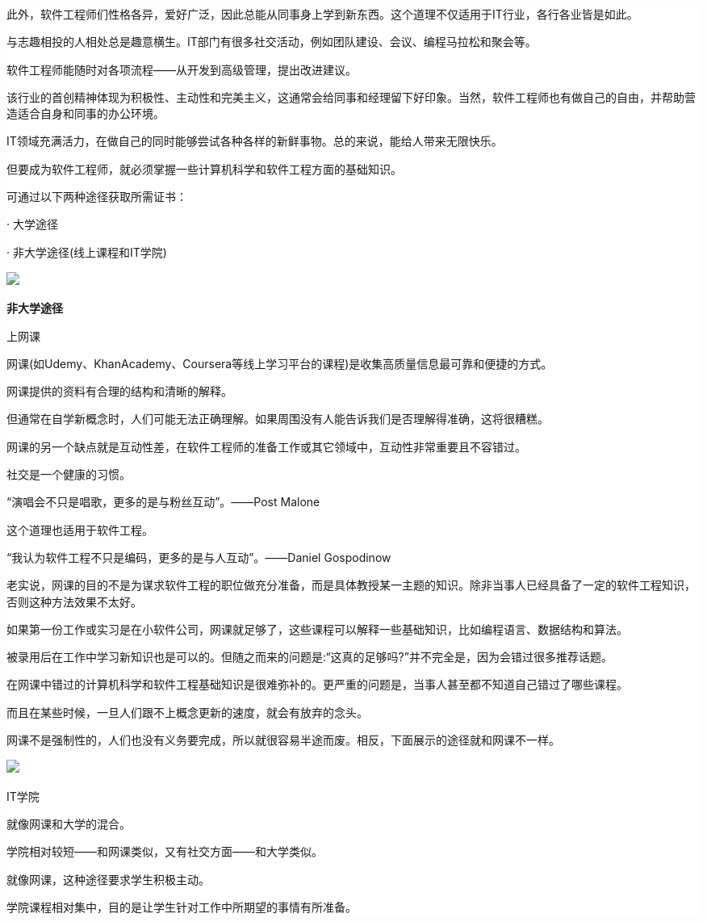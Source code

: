 此外，软件工程师们性格各异，爱好广泛，因此总能从同事身上学到新东西。这个道理不仅适用于IT行业，各行各业皆是如此。

与志趣相投的人相处总是趣意横生。IT部门有很多社交活动，例如团队建设、会议、编程马拉松和聚会等。

软件工程师能随时对各项流程——从开发到高级管理，提出改进建议。

该行业的首创精神体现为积极性、主动性和完美主义，这通常会给同事和经理留下好印象。当然，软件工程师也有做自己的自由，并帮助营造适合自身和同事的办公环境。

IT领域充满活力，在做自己的同时能够尝试各种各样的新鲜事物。总的来说，能给人带来无限快乐。

但要成为软件工程师，就必须掌握一些计算机科学和软件工程方面的基础知识。

可通过以下两种途径获取所需证书：

· 大学途径

· 非大学途径(线上课程和IT学院)

![](https://i-blog.csdnimg.cn/blog_migrate/a6e0fc0dc822bd85e12b2b05139d0891.png)

**非大学途径**

上网课

网课(如Udemy、KhanAcademy、Coursera等线上学习平台的课程)是收集高质量信息最可靠和便捷的方式。

网课提供的资料有合理的结构和清晰的解释。

但通常在自学新概念时，人们可能无法正确理解。如果周围没有人能告诉我们是否理解得准确，这将很糟糕。

网课的另一个缺点就是互动性差，在软件工程师的准备工作或其它领域中，互动性非常重要且不容错过。

社交是一个健康的习惯。

“演唱会不只是唱歌，更多的是与粉丝互动”。——Post Malone

这个道理也适用于软件工程。

“我认为软件工程不只是编码，更多的是与人互动”。——Daniel Gospodinow

老实说，网课的目的不是为谋求软件工程的职位做充分准备，而是具体教授某一主题的知识。除非当事人已经具备了一定的软件工程知识，否则这种方法效果不太好。

如果第一份工作或实习是在小软件公司，网课就足够了，这些课程可以解释一些基础知识，比如编程语言、数据结构和算法。

被录用后在工作中学习新知识也是可以的。但随之而来的问题是:“这真的足够吗?”并不完全是，因为会错过很多推荐话题。

在网课中错过的计算机科学和软件工程基础知识是很难弥补的。更严重的问题是，当事人甚至都不知道自己错过了哪些课程。

而且在某些时候，一旦人们跟不上概念更新的速度，就会有放弃的念头。

网课不是强制性的，人们也没有义务要完成，所以就很容易半途而废。相反，下面展示的途径就和网课不一样。

![](https://i-blog.csdnimg.cn/blog_migrate/51dd8423719fd8fe2023913b738dfc13.png)

IT学院

就像网课和大学的混合。

学院相对较短——和网课类似，又有社交方面——和大学类似。

就像网课，这种途径要求学生积极主动。

学院课程相对集中，目的是让学生针对工作中所期望的事情有所准备。
